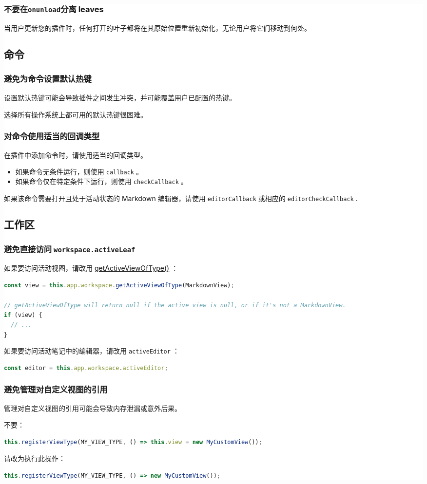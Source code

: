 ### 不要在`onunload`分离 leaves

当用户更新您的插件时，任何打开的叶子都将在其原始位置重新初始化，无论用户将它们移动到何处。

## 命令

### 避免为命令设置默认热键

设置默认热键可能会导致插件之间发生冲突，并可能覆盖用户已配置的热键。

选择所有操作系统上都可用的默认热键很困难。

### 对命令使用适当的回调类型

在插件中添加命令时，请使用适当的回调类型。

- 如果命令无条件运行，则使用 `callback` 。
- 如果命令仅在特定条件下运行，则使用 `checkCallback` 。

如果该命令需要打开且处于活动状态的 Markdown 编辑器，请使用 `editorCallback` 或相应的 `editorCheckCallback` .

## 工作区

### 避免直接访问 `workspace.activeLeaf`

如果要访问活动视图，请改用 [getActiveViewOfType()](https://docs.obsidian.md/Reference/TypeScript+API/Workspace/getActiveViewOfType) ：

```ts
const view = this.app.workspace.getActiveViewOfType(MarkdownView);

// getActiveViewOfType will return null if the active view is null, or if it's not a MarkdownView.
if (view) {
  // ...
}
```

如果要访问活动笔记中的编辑器，请改用 `activeEditor` ：

```ts
const editor = this.app.workspace.activeEditor;
```

### 避免管理对自定义视图的引用

管理对自定义视图的引用可能会导致内存泄漏或意外后果。

不要：

```ts
this.registerViewType(MY_VIEW_TYPE, () => this.view = new MyCustomView());
```

请改为执行此操作：

```ts
this.registerViewType(MY_VIEW_TYPE, () => new MyCustomView());
```
